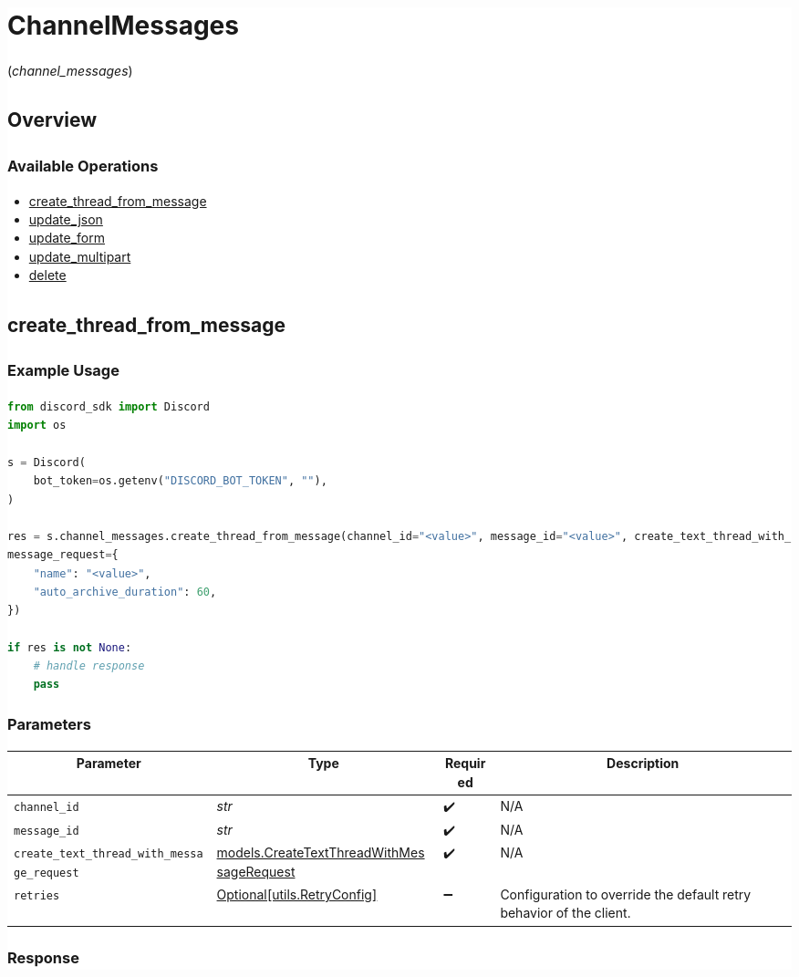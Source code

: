 # ChannelMessages
(*channel_messages*)

## Overview

### Available Operations

* [create_thread_from_message](#create_thread_from_message)
* [update_json](#update_json)
* [update_form](#update_form)
* [update_multipart](#update_multipart)
* [delete](#delete)

## create_thread_from_message

### Example Usage

```python
from discord_sdk import Discord
import os

s = Discord(
    bot_token=os.getenv("DISCORD_BOT_TOKEN", ""),
)

res = s.channel_messages.create_thread_from_message(channel_id="<value>", message_id="<value>", create_text_thread_with_message_request={
    "name": "<value>",
    "auto_archive_duration": 60,
})

if res is not None:
    # handle response
    pass

```

### Parameters

| Parameter                                                                                       | Type                                                                                            | Required                                                                                        | Description                                                                                     |
| ----------------------------------------------------------------------------------------------- | ----------------------------------------------------------------------------------------------- | ----------------------------------------------------------------------------------------------- | ----------------------------------------------------------------------------------------------- |
| `channel_id`                                                                                    | *str*                                                                                           | :heavy_check_mark:                                                                              | N/A                                                                                             |
| `message_id`                                                                                    | *str*                                                                                           | :heavy_check_mark:                                                                              | N/A                                                                                             |
| `create_text_thread_with_message_request`                                                       | [models.CreateTextThreadWithMessageRequest](../../models/createtextthreadwithmessagerequest.md) | :heavy_check_mark:                                                                              | N/A                                                                                             |
| `retries`                                                                                       | [Optional[utils.RetryConfig]](../../models/utils/retryconfig.md)                                | :heavy_minus_sign:                                                                              | Configuration to override the default retry behavior of the client.                             |

### Response
